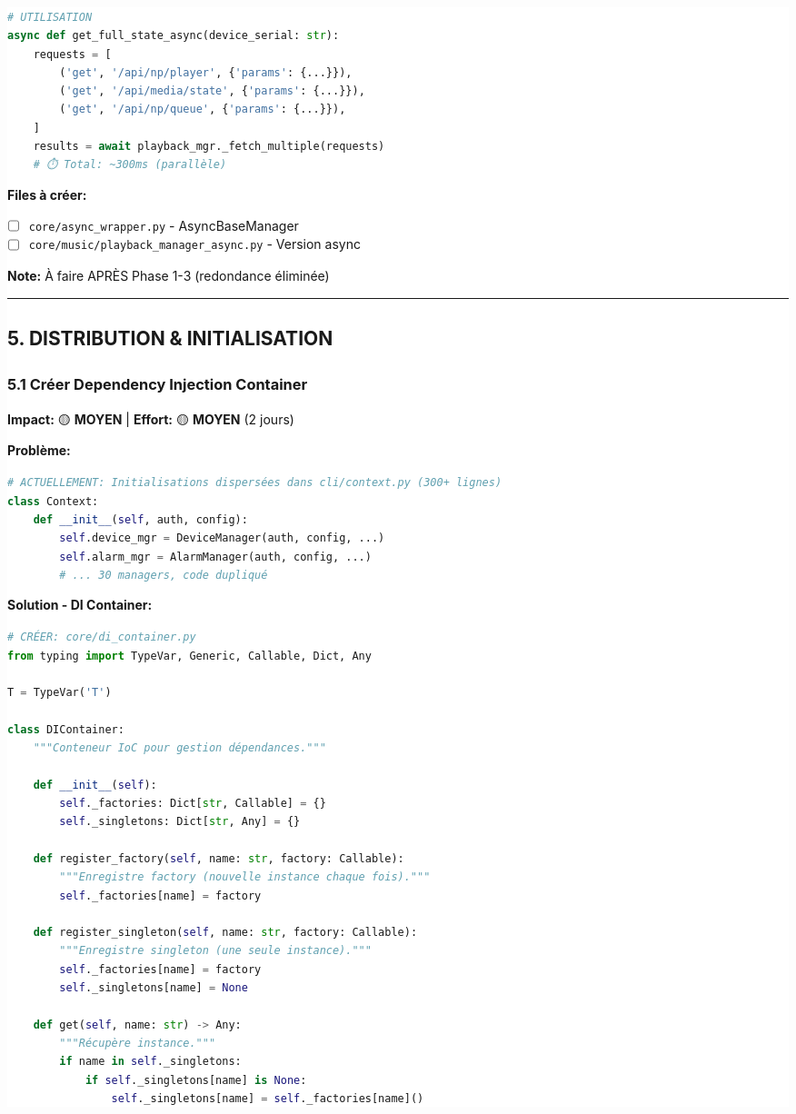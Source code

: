 ```python
# UTILISATION
async def get_full_state_async(device_serial: str):
    requests = [
        ('get', '/api/np/player', {'params': {...}}),
        ('get', '/api/media/state', {'params': {...}}),
        ('get', '/api/np/queue', {'params': {...}}),
    ]
    results = await playback_mgr._fetch_multiple(requests)
    # ⏱️ Total: ~300ms (parallèle)
```

**Files à créer:**

- [ ] `core/async_wrapper.py` - AsyncBaseManager
- [ ] `core/music/playback_manager_async.py` - Version async

**Note:** À faire APRÈS Phase 1-3 (redondance éliminée)

---

## 5. DISTRIBUTION & INITIALISATION

### 5.1 Créer Dependency Injection Container

**Impact:** 🟡 **MOYEN** | **Effort:** 🟡 **MOYEN** (2 jours)

**Problème:**

```python
# ACTUELLEMENT: Initialisations dispersées dans cli/context.py (300+ lignes)
class Context:
    def __init__(self, auth, config):
        self.device_mgr = DeviceManager(auth, config, ...)
        self.alarm_mgr = AlarmManager(auth, config, ...)
        # ... 30 managers, code dupliqué
```

**Solution - DI Container:**

```python
# CRÉER: core/di_container.py
from typing import TypeVar, Generic, Callable, Dict, Any

T = TypeVar('T')

class DIContainer:
    """Conteneur IoC pour gestion dépendances."""

    def __init__(self):
        self._factories: Dict[str, Callable] = {}
        self._singletons: Dict[str, Any] = {}

    def register_factory(self, name: str, factory: Callable):
        """Enregistre factory (nouvelle instance chaque fois)."""
        self._factories[name] = factory

    def register_singleton(self, name: str, factory: Callable):
        """Enregistre singleton (une seule instance)."""
        self._factories[name] = factory
        self._singletons[name] = None

    def get(self, name: str) -> Any:
        """Récupère instance."""
        if name in self._singletons:
            if self._singletons[name] is None:
                self._singletons[name] = self._factories[name]()
```